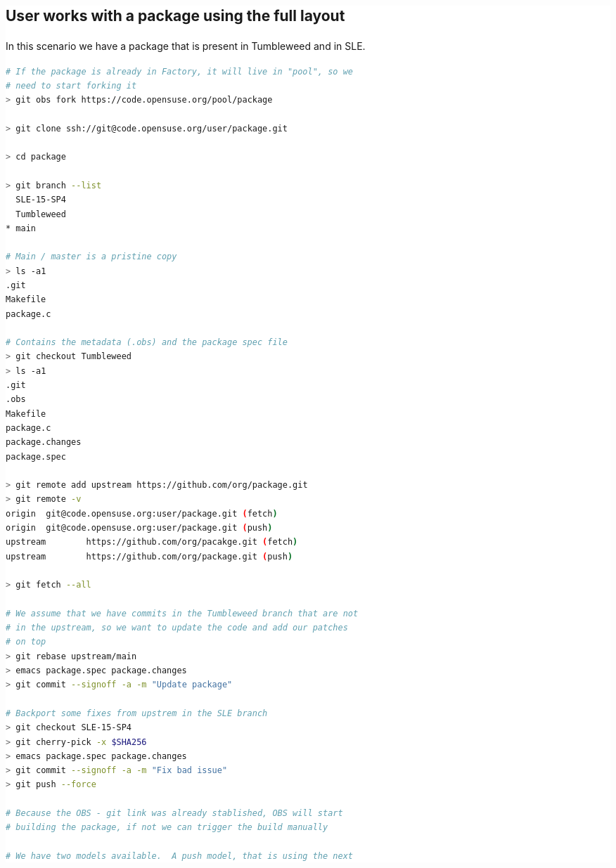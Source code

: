 

User works with a package using the full layout
-----------------------------------------------

In this scenario we have a package that is present in Tumbleweed and
in SLE.

```bash
# If the package is already in Factory, it will live in "pool", so we
# need to start forking it
> git obs fork https://code.opensuse.org/pool/package

> git clone ssh://git@code.opensuse.org/user/package.git

> cd package

> git branch --list
  SLE-15-SP4
  Tumbleweed
* main

# Main / master is a pristine copy
> ls -a1
.git
Makefile
package.c

# Contains the metadata (.obs) and the package spec file
> git checkout Tumbleweed
> ls -a1
.git
.obs
Makefile
package.c
package.changes
package.spec

> git remote add upstream https://github.com/org/package.git
> git remote -v
origin  git@code.opensuse.org:user/package.git (fetch)
origin  git@code.opensuse.org:user/package.git (push)
upstream        https://github.com/org/pacakge.git (fetch)
upstream        https://github.com/org/package.git (push)

> git fetch --all

# We assume that we have commits in the Tumbleweed branch that are not
# in the upstream, so we want to update the code and add our patches
# on top
> git rebase upstream/main
> emacs package.spec package.changes
> git commit --signoff -a -m "Update package"

# Backport some fixes from upstrem in the SLE branch
> git checkout SLE-15-SP4
> git cherry-pick -x $SHA256
> emacs package.spec package.changes
> git commit --signoff -a -m "Fix bad issue"
> git push --force

# Because the OBS - git link was already stablished, OBS will start
# building the package, if not we can trigger the build manually

# We have two models available.  A push model, that is using the next
```